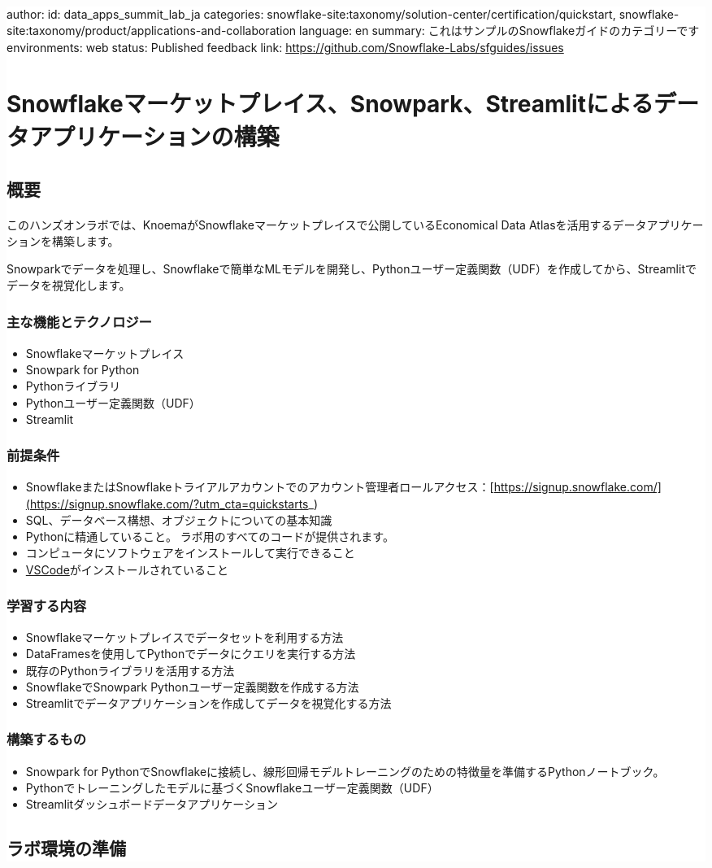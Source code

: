 author: 
id: data_apps_summit_lab_ja
categories: snowflake-site:taxonomy/solution-center/certification/quickstart, snowflake-site:taxonomy/product/applications-and-collaboration
language: en
summary: これはサンプルのSnowflakeガイドのカテゴリーです
environments: web
status: Published 
feedback link: https://github.com/Snowflake-Labs/sfguides/issues

# Snowflakeマーケットプレイス、Snowpark、Streamlitによるデータアプリケーションの構築

## 概要

このハンズオンラボでは、KnoemaがSnowflakeマーケットプレイスで公開しているEconomical Data Atlasを活用するデータアプリケーションを構築します。

Snowparkでデータを処理し、Snowflakeで簡単なMLモデルを開発し、Pythonユーザー定義関数（UDF）を作成してから、Streamlitでデータを視覚化します。

### 主な機能とテクノロジー

* Snowflakeマーケットプレイス
* Snowpark for Python
* Pythonライブラリ
* Pythonユーザー定義関数（UDF）
* Streamlit

### 前提条件

* SnowflakeまたはSnowflakeトライアルアカウントでのアカウント管理者ロールアクセス：[https://signup.snowflake.com/](https://signup.snowflake.com/?utm_cta=quickstarts_)
* SQL、データベース構想、オブジェクトについての基本知識
* Pythonに精通していること。  ラボ用のすべてのコードが提供されます。
* コンピュータにソフトウェアをインストールして実行できること
* [VSCode](https://code.visualstudio.com/download)がインストールされていること

### 学習する内容

* Snowflakeマーケットプレイスでデータセットを利用する方法
* DataFramesを使用してPythonでデータにクエリを実行する方法
* 既存のPythonライブラリを活用する方法
* SnowflakeでSnowpark Pythonユーザー定義関数を作成する方法
* Streamlitでデータアプリケーションを作成してデータを視覚化する方法

### 構築するもの

* Snowpark for PythonでSnowflakeに接続し、線形回帰モデルトレーニングのための特徴量を準備するPythonノートブック。
* Pythonでトレーニングしたモデルに基づくSnowflakeユーザー定義関数（UDF）
* Streamlitダッシュボードデータアプリケーション


## ラボ環境の準備
